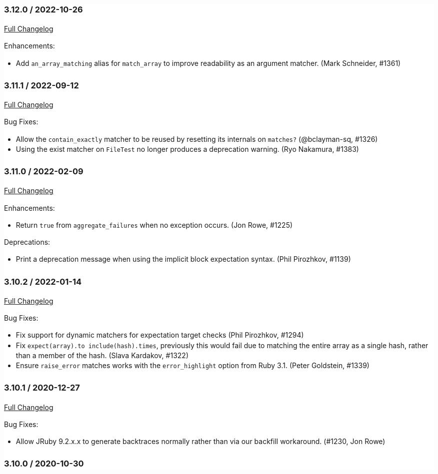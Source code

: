 ### 3.12.0 / 2022-10-26

[Full Changelog](http://github.com/rspec/rspec-expectations/compare/v3.11.1...v3.12.0)

Enhancements:

- Add `an_array_matching` alias for `match_array` to improve readability as an argument
  matcher. (Mark Schneider, #1361)

### 3.11.1 / 2022-09-12

[Full Changelog](http://github.com/rspec/rspec-expectations/compare/v3.11.0...v3.11.1)

Bug Fixes:

- Allow the `contain_exactly` matcher to be reused by resetting its
  internals on `matches?` (@bclayman-sq, #1326)
- Using the exist matcher on `FileTest` no longer produces a deprecation warning.
  (Ryo Nakamura, #1383)

### 3.11.0 / 2022-02-09

[Full Changelog](http://github.com/rspec/rspec-expectations/compare/v3.10.2...v3.11.0)

Enhancements:

- Return `true` from `aggregate_failures` when no exception occurs. (Jon Rowe, #1225)

Deprecations:

- Print a deprecation message when using the implicit block expectation syntax.
  (Phil Pirozhkov, #1139)

### 3.10.2 / 2022-01-14

[Full Changelog](http://github.com/rspec/rspec-expectations/compare/v3.10.1...v3.10.2)

Bug Fixes:

- Fix support for dynamic matchers for expectation target checks (Phil Pirozhkov, #1294)
- Fix `expect(array).to include(hash).times`, previously this would fail due to
  matching the entire array as a single hash, rather than a member of the hash.
  (Slava Kardakov, #1322)
- Ensure `raise_error` matches works with the `error_highlight` option from Ruby 3.1.
  (Peter Goldstein, #1339)

### 3.10.1 / 2020-12-27

[Full Changelog](http://github.com/rspec/rspec-expectations/compare/v3.10.0...v3.10.1)

Bug Fixes:

- Allow JRuby 9.2.x.x to generate backtraces normally rather than via our
  backfill workaround. (#1230, Jon Rowe)

### 3.10.0 / 2020-10-30
